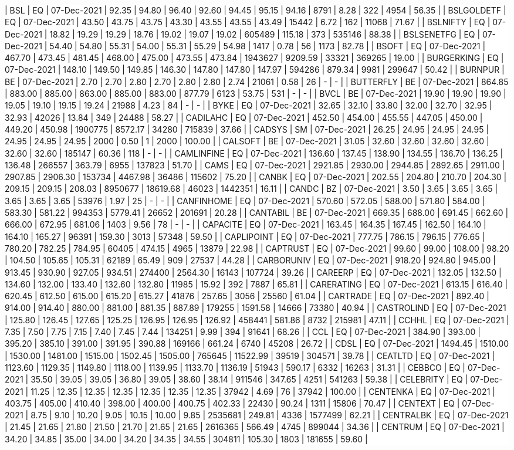| BSL | EQ | 07-Dec-2021 | 92.35 | 94.80 | 96.40 | 92.60 | 94.45 | 95.15 | 94.16 | 8791 | 8.28 | 322 | 4954 | 56.35 |
| BSLGOLDETF | EQ | 07-Dec-2021 | 43.50 | 43.75 | 43.75 | 43.30 | 43.55 | 43.55 | 43.49 | 15442 | 6.72 | 162 | 11068 | 71.67 |
| BSLNIFTY | EQ | 07-Dec-2021 | 18.82 | 19.29 | 19.29 | 18.76 | 19.02 | 19.07 | 19.02 | 605489 | 115.18 | 373 | 535146 | 88.38 |
| BSLSENETFG | EQ | 07-Dec-2021 | 54.40 | 54.80 | 55.31 | 54.00 | 55.31 | 55.29 | 54.98 | 1417 | 0.78 | 56 | 1173 | 82.78 |
| BSOFT | EQ | 07-Dec-2021 | 467.70 | 473.45 | 481.45 | 468.00 | 475.00 | 473.55 | 473.84 | 1943627 | 9209.59 | 33321 | 369265 | 19.00 |
| BURGERKING | EQ | 07-Dec-2021 | 148.10 | 149.50 | 149.85 | 146.30 | 147.80 | 147.80 | 147.97 | 594286 | 879.34 | 9981 | 299647 | 50.42 |
| BURNPUR | BE | 07-Dec-2021 | 2.70 | 2.70 | 2.80 | 2.70 | 2.80 | 2.80 | 2.74 | 21061 | 0.58 | 26 | - | - |
| BUTTERFLY | BE | 07-Dec-2021 | 864.85 | 883.00 | 885.00 | 863.00 | 885.00 | 883.00 | 877.79 | 6123 | 53.75 | 531 | - | - |
| BVCL | BE | 07-Dec-2021 | 19.90 | 19.90 | 19.90 | 19.05 | 19.10 | 19.15 | 19.24 | 21988 | 4.23 | 84 | - | - |
| BYKE | EQ | 07-Dec-2021 | 32.65 | 32.10 | 33.80 | 32.00 | 32.70 | 32.95 | 32.93 | 42026 | 13.84 | 349 | 24488 | 58.27 |
| CADILAHC | EQ | 07-Dec-2021 | 452.50 | 454.00 | 455.55 | 447.05 | 450.00 | 449.20 | 450.98 | 1900775 | 8572.17 | 34280 | 715839 | 37.66 |
| CADSYS | SM | 07-Dec-2021 | 26.25 | 24.95 | 24.95 | 24.95 | 24.95 | 24.95 | 24.95 | 2000 | 0.50 | 1 | 2000 | 100.00 |
| CALSOFT | BE | 07-Dec-2021 | 31.05 | 32.60 | 32.60 | 32.60 | 32.60 | 32.60 | 32.60 | 185147 | 60.36 | 118 | - | - |
| CAMLINFINE | EQ | 07-Dec-2021 | 136.60 | 137.45 | 138.90 | 134.55 | 136.70 | 136.25 | 136.48 | 266557 | 363.79 | 6955 | 137823 | 51.70 |
| CAMS | EQ | 07-Dec-2021 | 2921.85 | 2930.00 | 2944.85 | 2892.65 | 2911.00 | 2907.85 | 2906.30 | 153734 | 4467.98 | 36486 | 115602 | 75.20 |
| CANBK | EQ | 07-Dec-2021 | 202.55 | 204.80 | 210.70 | 204.30 | 209.15 | 209.15 | 208.03 | 8950677 | 18619.68 | 46023 | 1442351 | 16.11 |
| CANDC | BZ | 07-Dec-2021 | 3.50 | 3.65 | 3.65 | 3.65 | 3.65 | 3.65 | 3.65 | 53976 | 1.97 | 25 | - | - |
| CANFINHOME | EQ | 07-Dec-2021 | 570.60 | 572.05 | 588.00 | 571.80 | 584.00 | 583.30 | 581.22 | 994353 | 5779.41 | 26652 | 201691 | 20.28 |
| CANTABIL | BE | 07-Dec-2021 | 669.35 | 688.00 | 691.45 | 662.60 | 666.00 | 672.95 | 681.06 | 1403 | 9.56 | 78 | - | - |
| CAPACITE | EQ | 07-Dec-2021 | 163.45 | 164.35 | 167.45 | 162.50 | 164.10 | 164.10 | 165.27 | 96391 | 159.30 | 3013 | 57348 | 59.50 |
| CAPLIPOINT | EQ | 07-Dec-2021 | 777.75 | 786.15 | 796.15 | 776.65 | 780.20 | 782.25 | 784.95 | 60405 | 474.15 | 4965 | 13879 | 22.98 |
| CAPTRUST | EQ | 07-Dec-2021 | 99.60 | 99.00 | 108.00 | 98.20 | 104.50 | 105.65 | 105.31 | 62189 | 65.49 | 909 | 27537 | 44.28 |
| CARBORUNIV | EQ | 07-Dec-2021 | 918.20 | 924.80 | 945.00 | 913.45 | 930.90 | 927.05 | 934.51 | 274400 | 2564.30 | 16143 | 107724 | 39.26 |
| CAREERP | EQ | 07-Dec-2021 | 132.05 | 132.50 | 134.60 | 132.00 | 133.40 | 132.60 | 132.80 | 11985 | 15.92 | 392 | 7887 | 65.81 |
| CARERATING | EQ | 07-Dec-2021 | 613.15 | 616.40 | 620.45 | 612.50 | 615.00 | 615.20 | 615.27 | 41876 | 257.65 | 3056 | 25560 | 61.04 |
| CARTRADE | EQ | 07-Dec-2021 | 892.40 | 914.00 | 914.40 | 880.00 | 881.00 | 881.35 | 887.89 | 179255 | 1591.58 | 14666 | 73380 | 40.94 |
| CASTROLIND | EQ | 07-Dec-2021 | 125.80 | 126.45 | 127.65 | 125.25 | 126.95 | 126.95 | 126.92 | 458441 | 581.86 | 8732 | 215981 | 47.11 |
| CCHHL | EQ | 07-Dec-2021 | 7.35 | 7.50 | 7.75 | 7.15 | 7.40 | 7.45 | 7.44 | 134251 | 9.99 | 394 | 91641 | 68.26 |
| CCL | EQ | 07-Dec-2021 | 384.90 | 393.00 | 395.20 | 385.10 | 391.00 | 391.95 | 390.88 | 169166 | 661.24 | 6740 | 45208 | 26.72 |
| CDSL | EQ | 07-Dec-2021 | 1494.45 | 1510.00 | 1530.00 | 1481.00 | 1515.00 | 1502.45 | 1505.00 | 765645 | 11522.99 | 39519 | 304571 | 39.78 |
| CEATLTD | EQ | 07-Dec-2021 | 1123.60 | 1129.35 | 1149.80 | 1118.00 | 1139.95 | 1133.70 | 1136.19 | 51943 | 590.17 | 6332 | 16263 | 31.31 |
| CEBBCO | EQ | 07-Dec-2021 | 35.50 | 39.05 | 39.05 | 36.80 | 39.05 | 38.60 | 38.14 | 911546 | 347.65 | 4251 | 541263 | 59.38 |
| CELEBRITY | EQ | 07-Dec-2021 | 11.25 | 12.35 | 12.35 | 12.35 | 12.35 | 12.35 | 12.35 | 37942 | 4.69 | 76 | 37942 | 100.00 |
| CENTENKA | EQ | 07-Dec-2021 | 403.75 | 405.00 | 410.40 | 398.00 | 400.00 | 400.75 | 402.33 | 22430 | 90.24 | 1311 | 15806 | 70.47 |
| CENTEXT | EQ | 07-Dec-2021 | 8.75 | 9.10 | 10.20 | 9.05 | 10.15 | 10.00 | 9.85 | 2535681 | 249.81 | 4336 | 1577499 | 62.21 |
| CENTRALBK | EQ | 07-Dec-2021 | 21.45 | 21.65 | 21.80 | 21.50 | 21.70 | 21.65 | 21.65 | 2616365 | 566.49 | 4745 | 899044 | 34.36 |
| CENTRUM | EQ | 07-Dec-2021 | 34.20 | 34.85 | 35.00 | 34.00 | 34.20 | 34.35 | 34.55 | 304811 | 105.30 | 1803 | 181655 | 59.60 |